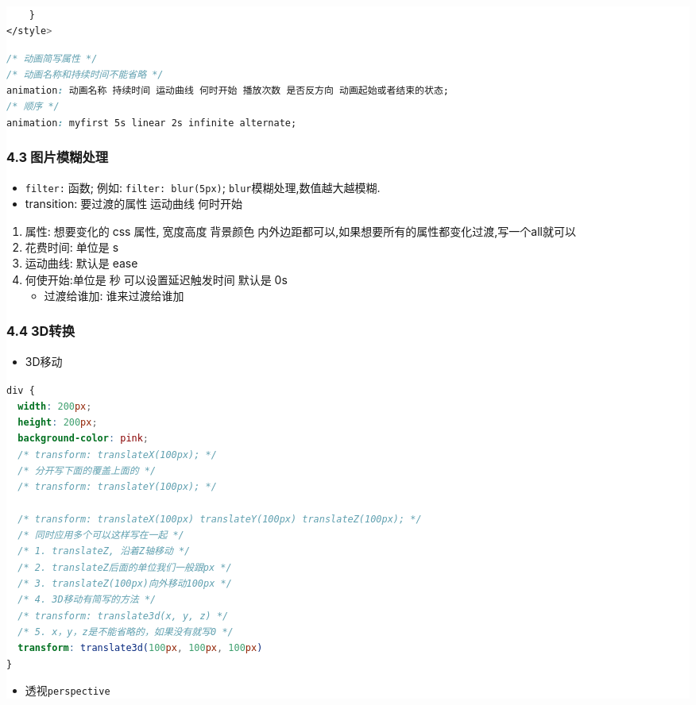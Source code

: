 ```css
    }
</style>
```

```css
/* 动画简写属性 */
/* 动画名称和持续时间不能省略 */
animation: 动画名称 持续时间 运动曲线 何时开始 播放次数 是否反方向 动画起始或者结束的状态;
/* 顺序 */
animation: myfirst 5s linear 2s infinite alternate;
```





### 4.3 图片模糊处理

+ `filter:` 函数;  例如: `filter: blur(5px)`;    `blur`模糊处理,数值越大越模糊.
+ transition: 要过渡的属性 运动曲线 何时开始

1. 属性: 想要变化的 css 属性, 宽度高度 背景颜色 内外边距都可以,如果想要所有的属性都变化过渡,写一个all就可以
2. 花费时间: 单位是 s
3. 运动曲线: 默认是 ease
4. 何使开始:单位是 秒 可以设置延迟触发时间 默认是 0s
   + 过渡给谁加: 谁来过渡给谁加



### 4.4 3D转换

+ 3D移动

```css
div {
  width: 200px;
  height: 200px;
  background-color: pink;
  /* transform: translateX(100px); */
  /* 分开写下面的覆盖上面的 */
  /* transform: translateY(100px); */

  /* transform: translateX(100px) translateY(100px) translateZ(100px); */
  /* 同时应用多个可以这样写在一起 */
  /* 1. translateZ, 沿着Z轴移动 */
  /* 2. translateZ后面的单位我们一般跟px */
  /* 3. translateZ(100px)向外移动100px */
  /* 4. 3D移动有简写的方法 */
  /* transform: translate3d(x, y, z) */
  /* 5. x，y，z是不能省略的，如果没有就写0 */
  transform: translate3d(100px, 100px, 100px)
}
```



+ 透视`perspective`
